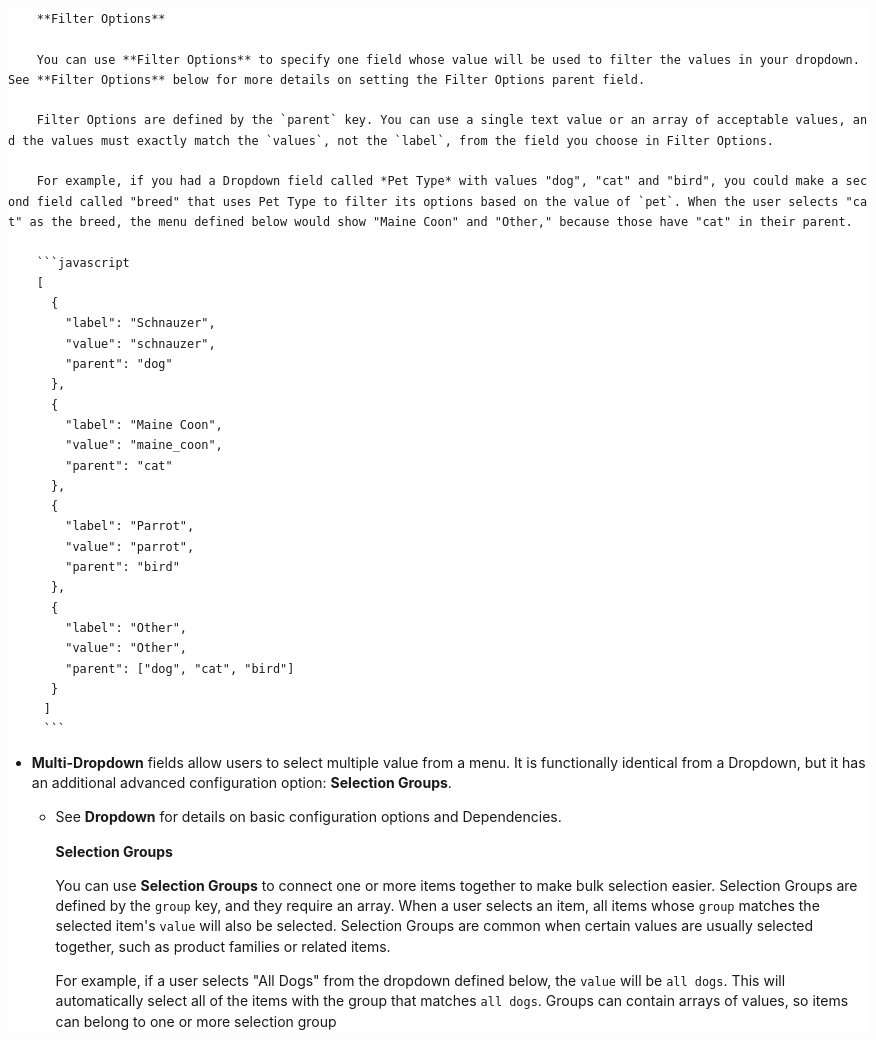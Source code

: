         **Filter Options**

        You can use **Filter Options** to specify one field whose value will be used to filter the values in your dropdown. See **Filter Options** below for more details on setting the Filter Options parent field. 
   
        Filter Options are defined by the `parent` key. You can use a single text value or an array of acceptable values, and the values must exactly match the `values`, not the `label`, from the field you choose in Filter Options.
                
        For example, if you had a Dropdown field called *Pet Type* with values "dog", "cat" and "bird", you could make a second field called "breed" that uses Pet Type to filter its options based on the value of `pet`. When the user selects "cat" as the breed, the menu defined below would show "Maine Coon" and "Other," because those have "cat" in their parent.
   
        ```javascript
        [
          {  
            "label": "Schnauzer",
            "value": "schnauzer",
            "parent": "dog" 
          },
          {
            "label": "Maine Coon",
            "value": "maine_coon",
            "parent": "cat"
          },
          {
            "label": "Parrot",
            "value": "parrot",
            "parent": "bird"
          },
          {
            "label": "Other",
            "value": "Other",
            "parent": ["dog", "cat", "bird"]
          }
         ]
         ```
   
   - **Multi-Dropdown** fields allow users to select multiple value from a menu. It is functionally identical from a Dropdown, but it has an additional advanced configuration option: **Selection Groups**.
     - See **Dropdown** for details on basic configuration options and Dependencies.
 
        **Selection Groups**

        You can use **Selection Groups** to connect one or more items together to make bulk selection easier. Selection Groups are defined by the `group` key, and they require an array. When a user selects an item, all items whose `group` matches the selected item's `value` will also be selected. Selection Groups are common when certain values are usually selected together, such as product families or related items.

        For example, if a user selects "All Dogs" from the dropdown defined below, the `value` will be `all dogs`. This will automatically select all of the items with the group that matches `all dogs`. Groups can contain arrays of values, so items can belong to one or more selection group
